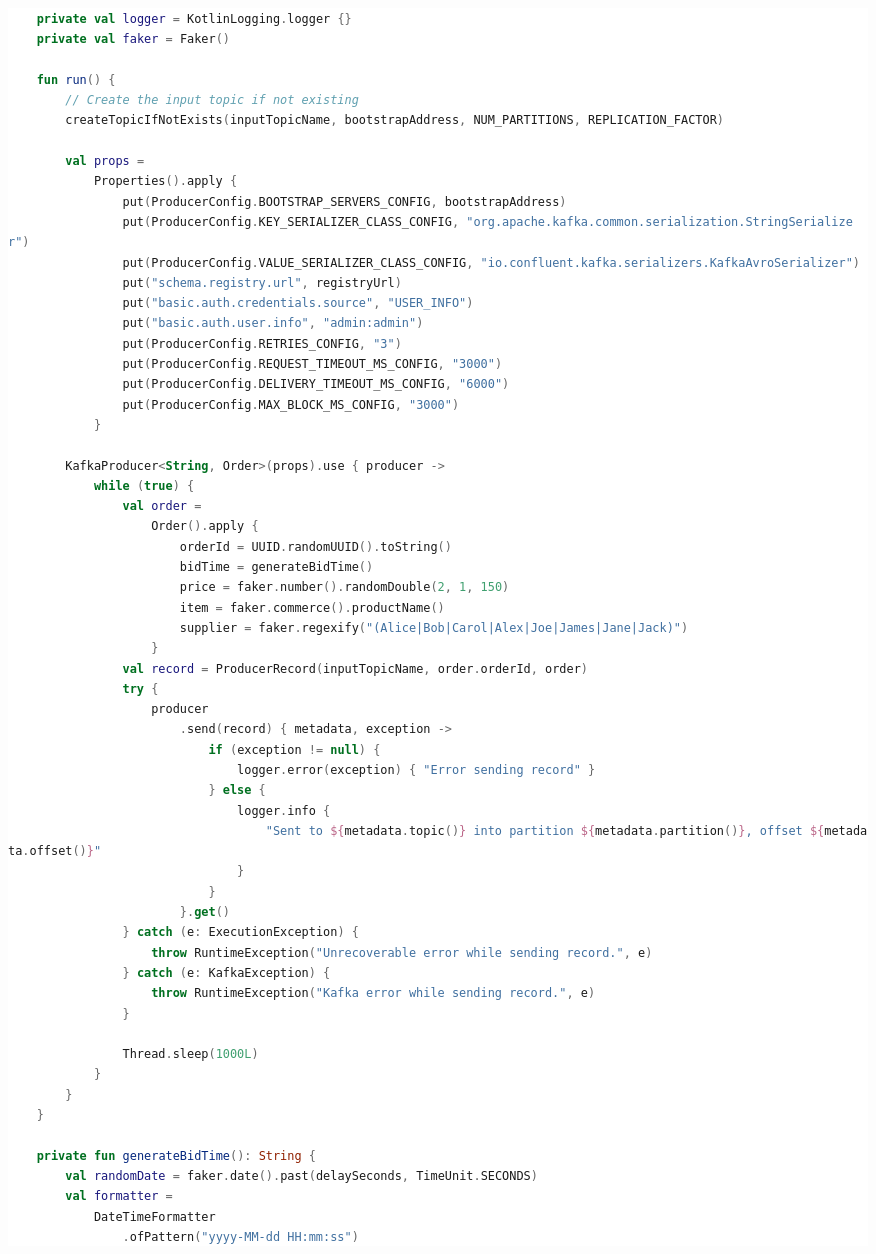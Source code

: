 ```kotlin
    private val logger = KotlinLogging.logger {}
    private val faker = Faker()

    fun run() {
        // Create the input topic if not existing
        createTopicIfNotExists(inputTopicName, bootstrapAddress, NUM_PARTITIONS, REPLICATION_FACTOR)

        val props =
            Properties().apply {
                put(ProducerConfig.BOOTSTRAP_SERVERS_CONFIG, bootstrapAddress)
                put(ProducerConfig.KEY_SERIALIZER_CLASS_CONFIG, "org.apache.kafka.common.serialization.StringSerializer")
                put(ProducerConfig.VALUE_SERIALIZER_CLASS_CONFIG, "io.confluent.kafka.serializers.KafkaAvroSerializer")
                put("schema.registry.url", registryUrl)
                put("basic.auth.credentials.source", "USER_INFO")
                put("basic.auth.user.info", "admin:admin")
                put(ProducerConfig.RETRIES_CONFIG, "3")
                put(ProducerConfig.REQUEST_TIMEOUT_MS_CONFIG, "3000")
                put(ProducerConfig.DELIVERY_TIMEOUT_MS_CONFIG, "6000")
                put(ProducerConfig.MAX_BLOCK_MS_CONFIG, "3000")
            }

        KafkaProducer<String, Order>(props).use { producer ->
            while (true) {
                val order =
                    Order().apply {
                        orderId = UUID.randomUUID().toString()
                        bidTime = generateBidTime()
                        price = faker.number().randomDouble(2, 1, 150)
                        item = faker.commerce().productName()
                        supplier = faker.regexify("(Alice|Bob|Carol|Alex|Joe|James|Jane|Jack)")
                    }
                val record = ProducerRecord(inputTopicName, order.orderId, order)
                try {
                    producer
                        .send(record) { metadata, exception ->
                            if (exception != null) {
                                logger.error(exception) { "Error sending record" }
                            } else {
                                logger.info {
                                    "Sent to ${metadata.topic()} into partition ${metadata.partition()}, offset ${metadata.offset()}"
                                }
                            }
                        }.get()
                } catch (e: ExecutionException) {
                    throw RuntimeException("Unrecoverable error while sending record.", e)
                } catch (e: KafkaException) {
                    throw RuntimeException("Kafka error while sending record.", e)
                }

                Thread.sleep(1000L)
            }
        }
    }

    private fun generateBidTime(): String {
        val randomDate = faker.date().past(delaySeconds, TimeUnit.SECONDS)
        val formatter =
            DateTimeFormatter
                .ofPattern("yyyy-MM-dd HH:mm:ss")
```